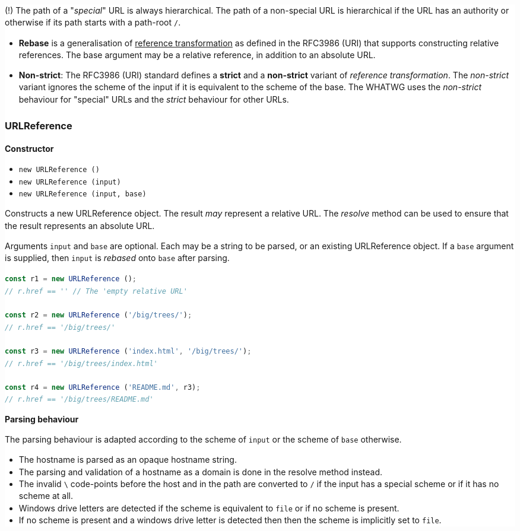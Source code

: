   (!) The path of a "_special_" URL is always hierarchical. The path of a non-special URL is hierarchical if the URL has an authority or otherwise if its path starts with a path-root `/`.

* **Rebase** is a generalisation of [reference transformation] as defined in the RFC3986 (URI) that supports constructing relative references. The base argument may be a relative reference, in addition to an absolute URL.

* **Non-strict**: The RFC3986 (URI) standard defines a **strict** and a **non-strict** variant of _reference transformation_. The _non-strict_ variant ignores the scheme of the input if it is equivalent to the scheme of the base. The WHATWG uses the _non-strict_ behaviour for "special" URLs and the _strict_ behaviour for other URLs.

[RFC3986]: https://www.rfc-editor.org/rfc/rfc3986
[reference transformation]: https://www.rfc-editor.org/rfc/rfc3986#section-5.2.2


### URLReference

**Constructor**

- `new URLReference ()`
- `new URLReference (input)`
- `new URLReference (input, base)`

Constructs a new URLReference object. The result _may_ represent a relative URL. The _resolve_ method can be used to ensure that the result represents an absolute URL.

Arguments `input` and `base` are optional. Each may be a string to be parsed, or an existing URLReference object. If a `base` argument is supplied, then `input` is *rebased* onto `base` after parsing. 

```javascript
const r1 = new URLReference ();
// r.href == '' // The 'empty relative URL'

const r2 = new URLReference ('/big/trees/');
// r.href == '/big/trees/'

const r3 = new URLReference ('index.html', '/big/trees/');
// r.href == '/big/trees/index.html'

const r4 = new URLReference ('README.md', r3);
// r.href == '/big/trees/README.md'
```

**Parsing behaviour**

The parsing behaviour is adapted according to the scheme of `input` or the scheme of `base` otherwise.

- The hostname is parsed as an opaque hostname string.
- The parsing and validation of a hostname as a domain is done in the resolve method instead.
- The invalid `\` code-points before the host and in the path are converted to `/` if the input has a special scheme or if it has no scheme at all.
- Windows drive letters are detected if the scheme is equivalent to `file` or if no scheme is present. 
- If no scheme is present and a windows drive letter is detected then then the scheme is implicitly set to `file`.
